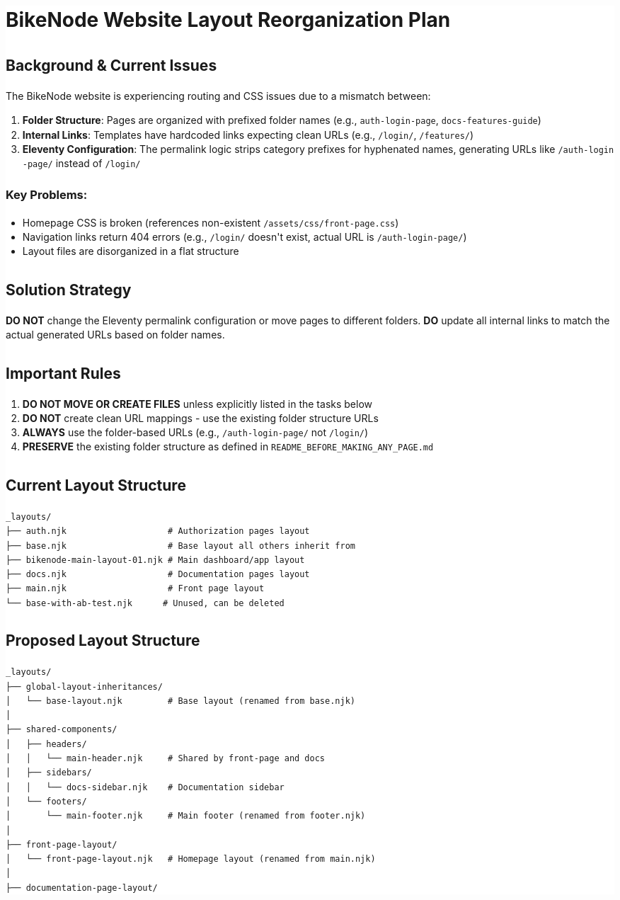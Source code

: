 # BikeNode Website Layout Reorganization Plan

## Background & Current Issues

The BikeNode website is experiencing routing and CSS issues due to a mismatch between:
1. **Folder Structure**: Pages are organized with prefixed folder names (e.g., `auth-login-page`, `docs-features-guide`)
2. **Internal Links**: Templates have hardcoded links expecting clean URLs (e.g., `/login/`, `/features/`)
3. **Eleventy Configuration**: The permalink logic strips category prefixes for hyphenated names, generating URLs like `/auth-login-page/` instead of `/login/`

### Key Problems:
- Homepage CSS is broken (references non-existent `/assets/css/front-page.css`)
- Navigation links return 404 errors (e.g., `/login/` doesn't exist, actual URL is `/auth-login-page/`)
- Layout files are disorganized in a flat structure

## Solution Strategy

**DO NOT** change the Eleventy permalink configuration or move pages to different folders.
**DO** update all internal links to match the actual generated URLs based on folder names.

## Important Rules

1. **DO NOT MOVE OR CREATE FILES** unless explicitly listed in the tasks below
2. **DO NOT** create clean URL mappings - use the existing folder structure URLs
3. **ALWAYS** use the folder-based URLs (e.g., `/auth-login-page/` not `/login/`)
4. **PRESERVE** the existing folder structure as defined in `README_BEFORE_MAKING_ANY_PAGE.md`

## Current Layout Structure

```
_layouts/
├── auth.njk                    # Authorization pages layout
├── base.njk                    # Base layout all others inherit from
├── bikenode-main-layout-01.njk # Main dashboard/app layout
├── docs.njk                    # Documentation pages layout
├── main.njk                    # Front page layout
└── base-with-ab-test.njk      # Unused, can be deleted
```

## Proposed Layout Structure

```
_layouts/
├── global-layout-inheritances/
│   └── base-layout.njk         # Base layout (renamed from base.njk)
│
├── shared-components/
│   ├── headers/
│   │   └── main-header.njk     # Shared by front-page and docs
│   ├── sidebars/
│   │   └── docs-sidebar.njk    # Documentation sidebar
│   └── footers/
│       └── main-footer.njk     # Main footer (renamed from footer.njk)
│
├── front-page-layout/
│   └── front-page-layout.njk   # Homepage layout (renamed from main.njk)
│
├── documentation-page-layout/
```